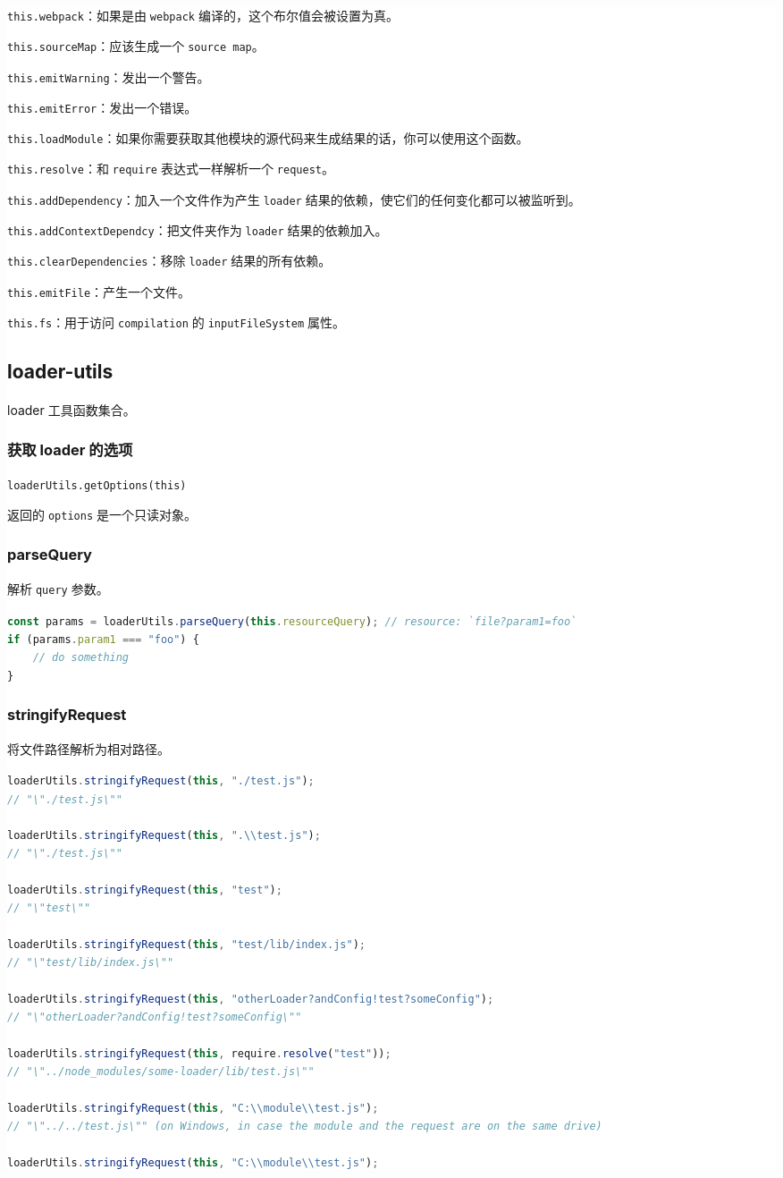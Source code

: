 `this.webpack`：如果是由 `webpack` 编译的，这个布尔值会被设置为真。

`this.sourceMap`：应该生成一个 `source map`。

`this.emitWarning`：发出一个警告。

`this.emitError`：发出一个错误。

`this.loadModule`：如果你需要获取其他模块的源代码来生成结果的话，你可以使用这个函数。

`this.resolve`：和 `require` 表达式一样解析一个 `request`。

`this.addDependency`：加入一个文件作为产生 `loader` 结果的依赖，使它们的任何变化都可以被监听到。

`this.addContextDependcy`：把文件夹作为 `loader` 结果的依赖加入。

`this.clearDependencies`：移除 `loader` 结果的所有依赖。

`this.emitFile`：产生一个文件。

`this.fs`：用于访问 `compilation` 的 `inputFileSystem` 属性。

## loader-utils

loader 工具函数集合。

### 获取 loader 的选项

`loaderUtils.getOptions(this)`

返回的 `options` 是一个只读对象。

### parseQuery

解析 `query` 参数。

```js
const params = loaderUtils.parseQuery(this.resourceQuery); // resource: `file?param1=foo`
if (params.param1 === "foo") {
	// do something
}
```

### stringifyRequest

将文件路径解析为相对路径。

```js
loaderUtils.stringifyRequest(this, "./test.js");
// "\"./test.js\""

loaderUtils.stringifyRequest(this, ".\\test.js");
// "\"./test.js\""

loaderUtils.stringifyRequest(this, "test");
// "\"test\""

loaderUtils.stringifyRequest(this, "test/lib/index.js");
// "\"test/lib/index.js\""

loaderUtils.stringifyRequest(this, "otherLoader?andConfig!test?someConfig");
// "\"otherLoader?andConfig!test?someConfig\""

loaderUtils.stringifyRequest(this, require.resolve("test"));
// "\"../node_modules/some-loader/lib/test.js\""

loaderUtils.stringifyRequest(this, "C:\\module\\test.js");
// "\"../../test.js\"" (on Windows, in case the module and the request are on the same drive)

loaderUtils.stringifyRequest(this, "C:\\module\\test.js");
```
